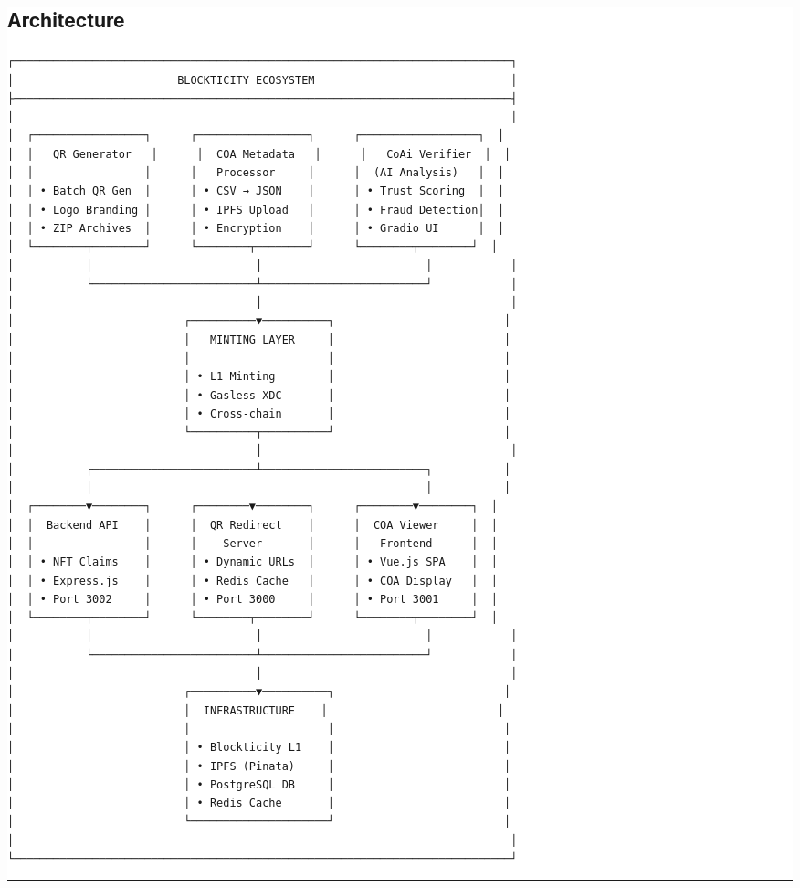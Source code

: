 ## Architecture

```
┌────────────────────────────────────────────────────────────────────────────┐
│                         BLOCKTICITY ECOSYSTEM                              │
├────────────────────────────────────────────────────────────────────────────┤
│                                                                            │
│  ┌─────────────────┐      ┌─────────────────┐      ┌──────────────────┐  │
│  │   QR Generator   │      │  COA Metadata   │      │   CoAi Verifier  │  │
│  │                 │      │   Processor     │      │  (AI Analysis)   │  │
│  │ • Batch QR Gen  │      │ • CSV → JSON    │      │ • Trust Scoring  │  │
│  │ • Logo Branding │      │ • IPFS Upload   │      │ • Fraud Detection│  │
│  │ • ZIP Archives  │      │ • Encryption    │      │ • Gradio UI      │  │
│  └────────┬────────┘      └────────┬────────┘      └────────┬────────┘  │
│           │                         │                         │            │
│           └─────────────────────────┴─────────────────────────┘            │
│                                     │                                      │
│                          ┌──────────▼──────────┐                          │
│                          │   MINTING LAYER     │                          │
│                          │                     │                          │
│                          │ • L1 Minting        │                          │
│                          │ • Gasless XDC       │                          │
│                          │ • Cross-chain       │                          │
│                          └──────────┬──────────┘                          │
│                                     │                                      │
│           ┌─────────────────────────┴─────────────────────────┐           │
│           │                                                   │           │
│  ┌────────▼────────┐      ┌────────▼────────┐      ┌────────▼────────┐  │
│  │  Backend API    │      │  QR Redirect    │      │  COA Viewer     │  │
│  │                 │      │    Server       │      │   Frontend      │  │
│  │ • NFT Claims    │      │ • Dynamic URLs  │      │ • Vue.js SPA    │  │
│  │ • Express.js    │      │ • Redis Cache   │      │ • COA Display   │  │
│  │ • Port 3002     │      │ • Port 3000     │      │ • Port 3001     │  │
│  └────────┬────────┘      └────────┬────────┘      └────────┬────────┘  │
│           │                         │                         │            │
│           └─────────────────────────┴─────────────────────────┘            │
│                                     │                                      │
│                          ┌──────────▼──────────┐                          │
│                          │  INFRASTRUCTURE    │                          │
│                          │                     │                          │
│                          │ • Blockticity L1    │                          │
│                          │ • IPFS (Pinata)     │                          │
│                          │ • PostgreSQL DB     │                          │
│                          │ • Redis Cache       │                          │
│                          └─────────────────────┘                          │
│                                                                            │
└────────────────────────────────────────────────────────────────────────────┘
```

---
